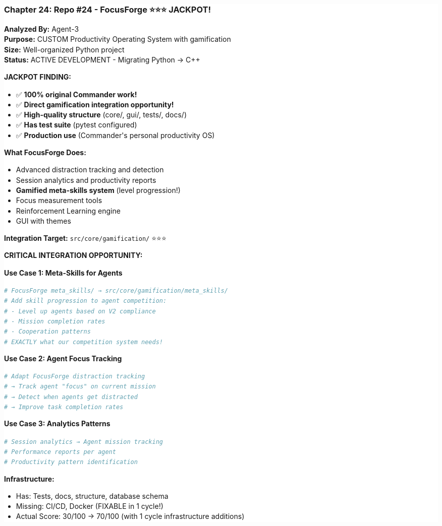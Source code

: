 
### Chapter 24: Repo #24 - FocusForge ⭐⭐⭐ JACKPOT!

**Analyzed By:** Agent-3  
**Purpose:** CUSTOM Productivity Operating System with gamification  
**Size:** Well-organized Python project  
**Status:** ACTIVE DEVELOPMENT - Migrating Python → C++

**JACKPOT FINDING:**
- ✅ **100% original Commander work!**
- ✅ **Direct gamification integration opportunity!**
- ✅ **High-quality structure** (core/, gui/, tests/, docs/)
- ✅ **Has test suite** (pytest configured)
- ✅ **Production use** (Commander's personal productivity OS)

**What FocusForge Does:**
- Advanced distraction tracking and detection
- Session analytics and productivity reports
- **Gamified meta-skills system** (level progression!)
- Focus measurement tools
- Reinforcement Learning engine
- GUI with themes

**Integration Target:** `src/core/gamification/` ⭐⭐⭐

**CRITICAL INTEGRATION OPPORTUNITY:**

**Use Case 1: Meta-Skills for Agents**
```python
# FocusForge meta_skills/ → src/core/gamification/meta_skills/
# Add skill progression to agent competition:
# - Level up agents based on V2 compliance
# - Mission completion rates
# - Cooperation patterns
# EXACTLY what our competition system needs!
```

**Use Case 2: Agent Focus Tracking**
```python
# Adapt FocusForge distraction tracking
# → Track agent "focus" on current mission
# → Detect when agents get distracted
# → Improve task completion rates
```

**Use Case 3: Analytics Patterns**
```python
# Session analytics → Agent mission tracking
# Performance reports per agent
# Productivity pattern identification
```

**Infrastructure:**
- Has: Tests, docs, structure, database schema
- Missing: CI/CD, Docker (FIXABLE in 1 cycle!)
- Actual Score: 30/100 → 70/100 (with 1 cycle infrastructure additions)
